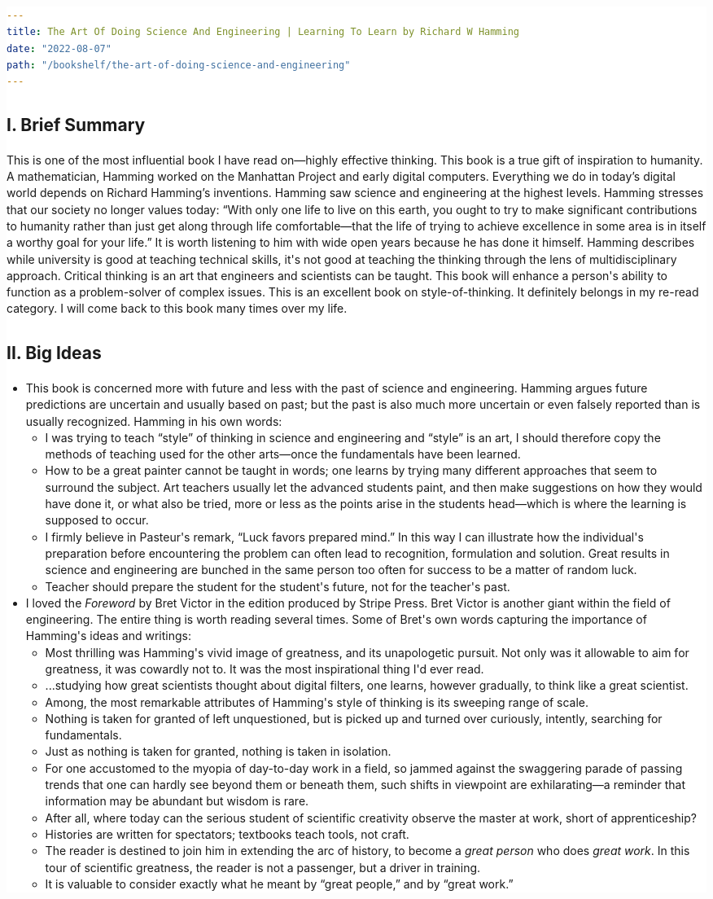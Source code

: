 ```yaml
---
title: The Art Of Doing Science And Engineering | Learning To Learn by Richard W Hamming
date: "2022-08-07"
path: "/bookshelf/the-art-of-doing-science-and-engineering"
---
```


## I. Brief Summary
This is one of the most influential book I have read on—highly effective thinking. This book is a true gift of inspiration to humanity. A mathematician, Hamming worked on the Manhattan Project and early digital computers.  Everything we do in today’s digital world depends on Richard Hamming’s inventions. Hamming saw science and engineering at the highest levels. Hamming stresses that our society no longer values today: “With only one life to live on this earth, you ought to try to make significant contributions to humanity rather than just get along through life comfortable—that the life of trying to achieve excellence in some area is in itself a worthy goal for your life.” It is worth listening to him with wide open years because he has done it himself. Hamming describes while university is good at teaching technical skills, it's not good at teaching the thinking through the lens of multidisciplinary approach. Critical thinking is an art that engineers and scientists can be taught. This book will enhance a person's ability to function as a problem-solver of complex issues. This is an excellent book on style-of-thinking. It definitely belongs in my re-read category. I will come back to this book many times over my life.

## II. Big Ideas
- This book is concerned more with future and less with the past of science and engineering. Hamming argues future predictions are uncertain and usually based on past; but the past is also much more uncertain or even falsely reported than is usually recognized. Hamming in his own words:
    - I was trying to teach “style” of thinking in science and engineering and “style” is an art, I should therefore copy the methods of teaching used for the other arts—once the fundamentals have been learned.
    - How to be a great painter cannot be taught in words; one learns by trying many different approaches that seem to surround the subject. Art teachers usually let the advanced students paint, and then make suggestions on how they would have done it, or what also be tried, more or less as the points arise in the students head—which is where the learning is supposed to occur.
    - I firmly believe in Pasteur's remark, “Luck favors prepared mind.” In this way I can illustrate how the individual's preparation before encountering the problem can often lead to recognition, formulation and solution. Great results in science and engineering are bunched in the same person too often for success to be a matter of random luck.
    - Teacher should prepare the student for the student's future, not for the teacher's past.
- I loved the _Foreword_ by Bret Victor in the edition produced by Stripe Press. Bret Victor is another giant within the field of engineering. The entire thing is worth reading several times. Some of Bret's own words capturing the importance of Hamming's ideas and writings:
    - Most thrilling was Hamming's vivid image of greatness, and its unapologetic pursuit. Not only was it allowable to aim for greatness, it was cowardly not to. It was the most inspirational thing I'd ever read.
    - ...studying how great scientists thought about digital filters, one learns, however gradually, to think like a great scientist.
    - Among, the most remarkable attributes of Hamming's style of thinking is its sweeping range of scale.
    - Nothing is taken for granted of left unquestioned, but is picked up and turned over curiously, intently, searching for fundamentals.
    - Just as nothing is taken for granted, nothing is taken in isolation.
    - For one accustomed to the myopia of day-to-day work in a field, so jammed against the swaggering parade of passing trends that one can hardly see beyond them or beneath them, such shifts in viewpoint are exhilarating—a reminder that information may be abundant but wisdom is rare.
    - After all, where today can the serious student of scientific creativity observe the master at work, short of apprenticeship? 
    - Histories are written for spectators; textbooks teach tools, not craft.
    - The reader is destined to join him in extending the arc of history, to become a _great person_ who does _great work_. In this tour of scientific greatness, the reader is not a passenger, but a driver in training.
    - It is valuable to consider exactly what he meant by “great people,” and by “great work.”